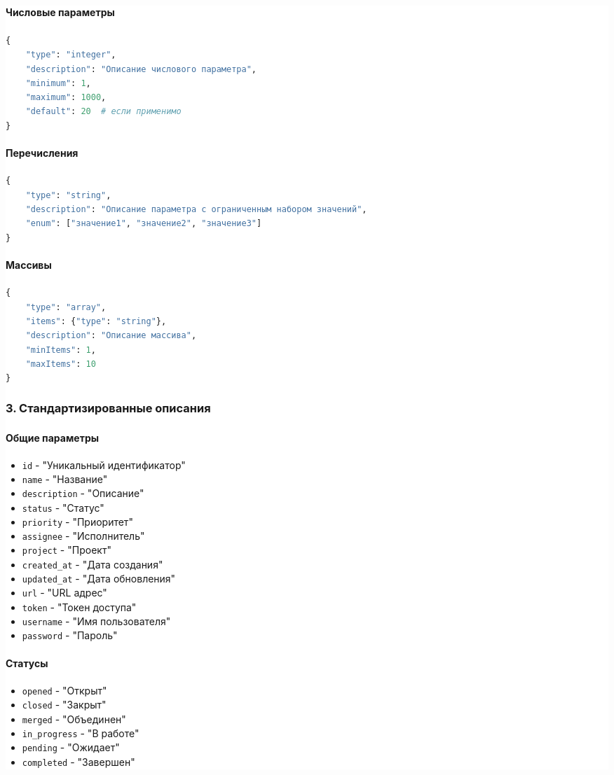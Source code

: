 #### Числовые параметры
```python
{
    "type": "integer",
    "description": "Описание числового параметра",
    "minimum": 1,
    "maximum": 1000,
    "default": 20  # если применимо
}
```

#### Перечисления
```python
{
    "type": "string",
    "description": "Описание параметра с ограниченным набором значений",
    "enum": ["значение1", "значение2", "значение3"]
}
```

#### Массивы
```python
{
    "type": "array",
    "items": {"type": "string"},
    "description": "Описание массива",
    "minItems": 1,
    "maxItems": 10
}
```

### 3. Стандартизированные описания

#### Общие параметры
- `id` - "Уникальный идентификатор"
- `name` - "Название"
- `description` - "Описание"
- `status` - "Статус"
- `priority` - "Приоритет"
- `assignee` - "Исполнитель"
- `project` - "Проект"
- `created_at` - "Дата создания"
- `updated_at` - "Дата обновления"
- `url` - "URL адрес"
- `token` - "Токен доступа"
- `username` - "Имя пользователя"
- `password` - "Пароль"

#### Статусы
- `opened` - "Открыт"
- `closed` - "Закрыт"
- `merged` - "Объединен"
- `in_progress` - "В работе"
- `pending` - "Ожидает"
- `completed` - "Завершен"
